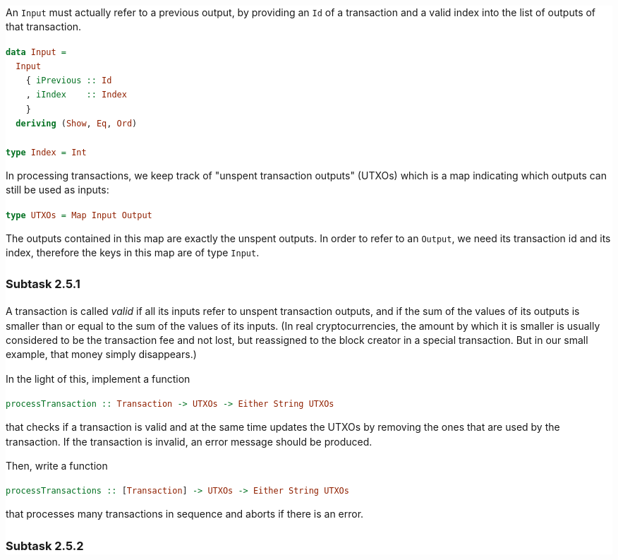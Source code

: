An `Input` must actually refer to a previous output, by
providing an `Id` of a transaction and a valid index into
the list of outputs of that transaction.
```haskell
data Input =
  Input
    { iPrevious :: Id
    , iIndex    :: Index
    }
  deriving (Show, Eq, Ord)

type Index = Int
```

In processing transactions, we keep track of "unspent
transaction outputs" (UTXOs) which is a map indicating
which outputs can still be used as inputs:
```haskell
type UTXOs = Map Input Output
```
The outputs contained in this map are exactly the unspent
outputs. In order to refer to an `Output`, we need its
transaction id and its index, therefore the keys in this
map are of type `Input`.

### Subtask 2.5.1

A transaction is called _valid_ if all its inputs refer
to unspent transaction outputs, and if the sum of the values
of its outputs is smaller than or equal to the sum of the
values of its inputs. (In real cryptocurrencies, the amount
by which it is smaller is usually considered to be the transaction
fee and not lost, but reassigned to the block creator in a
special transaction. But in our small example, that money simply
disappears.)

In the light of this, implement a function
```haskell
processTransaction :: Transaction -> UTXOs -> Either String UTXOs
```
that checks if a transaction is valid and at the same time
updates the UTXOs by removing the ones that are used by the
transaction. If the transaction is invalid, an error message
should be produced.

Then, write a function
```haskell
processTransactions :: [Transaction] -> UTXOs -> Either String UTXOs
```
that processes many transactions in sequence and aborts if there
is an error.

### Subtask 2.5.2
